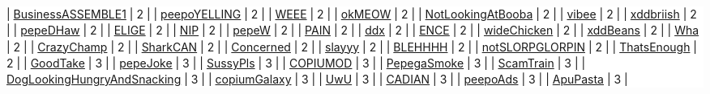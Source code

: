 | [BusinessASSEMBLE1](https://7tv.app/emotes/62bc59955dd88939967b9f23)                                                                                    | 2     |
| [peepoYELLING](https://7tv.app/emotes/64453b0b661895a026776e76)                                                                                         | 2     |
| [WEEE](https://7tv.app/emotes/63ac489b0b2f8d55327fb71d)                                                                                                 | 2     |
| [okMEOW](https://7tv.app/emotes/60cbba6c5348df16a19073d0)                                                                                               | 2     |
| [NotLookingAtBooba](https://7tv.app/emotes/6346e1b78cb0dce8e422b05a)                                                                                    | 2     |
| [vibee](https://7tv.app/emotes/64451e18a58bb1c276bd2b18)                                                                                                | 2     |
| [xddbriish](https://7tv.app/emotes/62c77e87afc685668fea7d18)                                                                                            | 2     |
| [pepeDHaw](https://7tv.app/emotes/60afcd0f566c3e1fc919114c)                                                                                             | 2     |
| [ELIGE](https://7tv.app/emotes/64b6c04531ee3811e90cf432)                                                                                                | 2     |
| [NIP](https://7tv.app/emotes/6254836f5c62fecb05d619b8)                                                                                                  | 2     |
| [pepeW](https://7tv.app/emotes/63072162942ffb69e13d703f)                                                                                                | 2     |
| [PAIN](https://7tv.app/emotes/617403755ff09767de2a0603)                                                                                                 | 2     |
| [ddx](https://7tv.app/emotes/62f64c7fac5a78a39d493e54)                                                                                                  | 2     |
| [ENCE](https://7tv.app/emotes/6255a06741d1240ad9e53451)                                                                                                 | 2     |
| [wideChicken](https://7tv.app/emotes/625c7ee2a437d151f629973f)                                                                                          | 2     |
| [xddBeans](https://7tv.app/emotes/62b93659765d72b656d746ab)                                                                                             | 2     |
| [Wha](https://7tv.app/emotes/633d592fdc5ce05e05445c2e)                                                                                                  | 2     |
| [CrazyChamp](https://7tv.app/emotes/61442d1d0969108b67192cda)                                                                                           | 2     |
| [SharkCAN](https://7tv.app/emotes/64ff408a6aaee579512ef179)                                                                                             | 2     |
| [Concerned](https://7tv.app/emotes/633fba818a107546276afca8)                                                                                            | 2     |
| [slayyy](https://7tv.app/emotes/650ba64a714d17539238270c)                                                                                               | 2     |
| [BLEHHHH](https://7tv.app/emotes/65173478f649cca322936236)                                                                                              | 2     |
| [notSLORPGLORPIN](https://7tv.app/emotes/62eef5eb86641731d4d38a96)                                                                                      | 2     |
| [ThatsEnough](https://7tv.app/emotes/653c6ad7dc0468e8c1fb0fbb)                                                                                          | 2     |
| [GoodTake](https://7tv.app/emotes/6063d9f8f4dc10001426b946)                                                                                             | 3     |
| [pepeJoke](https://7tv.app/emotes/60b4414171b1a3cbfa1e829a)                                                                                             | 3     |
| [SussyPls](https://7tv.app/emotes/60b7679f1b94ba7313110b9a)                                                                                             | 3     |
| [COPIUMOD](https://7tv.app/emotes/6111bacf5b4815cda893f153)                                                                                             | 3     |
| [PepegaSmoke](https://7tv.app/emotes/61437de47b14fdf700b92606)                                                                                          | 3     |
| [ScamTrain](https://7tv.app/emotes/6185da9b8d50b5f26ee80314)                                                                                            | 3     |
| [DogLookingHungryAndSnacking](https://7tv.app/emotes/61e66dc6095be332e347e6e7)                                                                          | 3     |
| [copiumGalaxy](https://7tv.app/emotes/6260127c4e7551f92f0ab043)                                                                                         | 3     |
| [UwU](https://7tv.app/emotes/61745ce0ffc7244d797cf1f6)                                                                                                  | 3     |
| [CADIAN](https://7tv.app/emotes/631f75c4640b39113b17eba6)                                                                                               | 3     |
| [peepoAds](https://7tv.app/emotes/62fb1177bb2535fc90f863e1)                                                                                             | 3     |
| [ApuPasta](https://7tv.app/emotes/60af9dffebfcf7562e044faf)                                                                                             | 3     |
